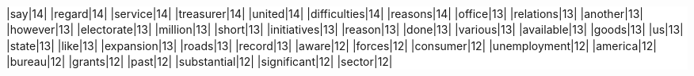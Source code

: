 |say|14|
|regard|14|
|service|14|
|treasurer|14|
|united|14|
|difficulties|14|
|reasons|14|
|office|13|
|relations|13|
|another|13|
|however|13|
|electorate|13|
|million|13|
|short|13|
|initiatives|13|
|reason|13|
|done|13|
|various|13|
|available|13|
|goods|13|
|us|13|
|state|13|
|like|13|
|expansion|13|
|roads|13|
|record|13|
|aware|12|
|forces|12|
|consumer|12|
|unemployment|12|
|america|12|
|bureau|12|
|grants|12|
|past|12|
|substantial|12|
|significant|12|
|sector|12|